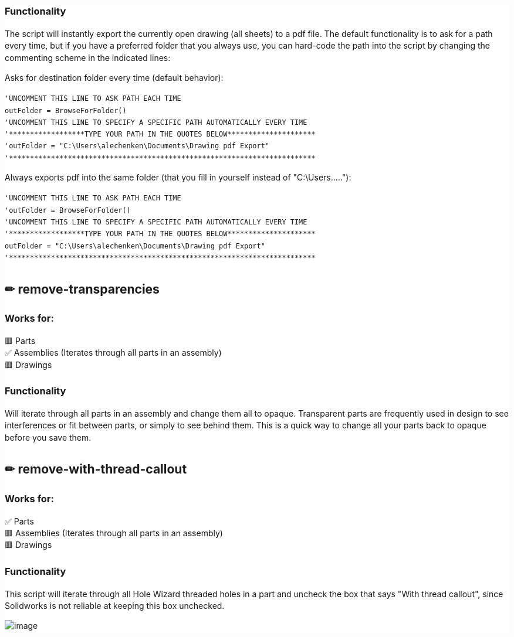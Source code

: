 ### Functionality
The script will instantly export the currently open drawing (all sheets) to a pdf file. The default functionality is to ask for a path every time, but if you have a preferred folder that you always use, you can hard-code the path into the script by changing the commenting scheme in the indicated lines:

Asks for destination folder every time (default behavior):
```vba
'UNCOMMENT THIS LINE TO ASK PATH EACH TIME
outFolder = BrowseForFolder()
'UNCOMMENT THIS LINE TO SPECIFY A SPECIFIC PATH AUTOMATICALLY EVERY TIME
'******************TYPE YOUR PATH IN THE QUOTES BELOW*********************
'outFolder = "C:\Users\alechenken\Documents\Drawing pdf Export"
'*************************************************************************
```

Always exports pdf into the same folder (that you fill in yourself instead of "C:\Users....."):
```vba
'UNCOMMENT THIS LINE TO ASK PATH EACH TIME
'outFolder = BrowseForFolder()
'UNCOMMENT THIS LINE TO SPECIFY A SPECIFIC PATH AUTOMATICALLY EVERY TIME
'******************TYPE YOUR PATH IN THE QUOTES BELOW*********************
outFolder = "C:\Users\alechenken\Documents\Drawing pdf Export"
'*************************************************************************
```

## ✏ remove-transparencies
### Works for:
🟥 Parts  
✅ Assemblies (Iterates through all parts in an assembly)  
🟥 Drawings

### Functionality
Will iterate through all parts in an assembly and change them all to opaque. Transparent parts are frequently used in design to see interferences or fit between parts, or simply to see behind them. This is a quick way to change all your parts back to opaque before you save them.

## ✏ remove-with-thread-callout
### Works for:
✅ Parts  
🟥 Assemblies (Iterates through all parts in an assembly)  
🟥 Drawings

### Functionality
This script will iterate through all Hole Wizard threaded holes in a part and uncheck the box that says "With thread callout", since Solidworks is not reliable at keeping this box unchecked.

<img width="569" height="1013" alt="image" src="https://github.com/user-attachments/assets/925be7a9-14a0-40be-bb87-0dc72a75aef5" />
